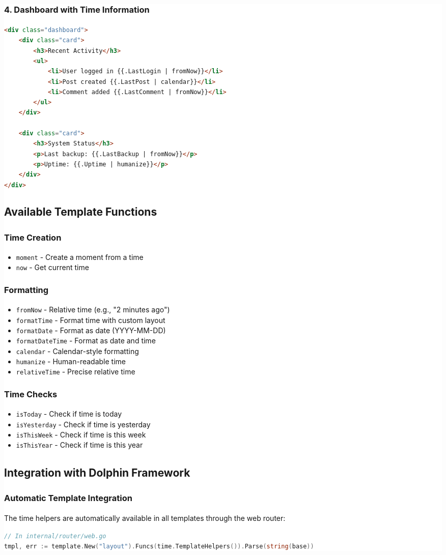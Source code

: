 ### 4. **Dashboard with Time Information**

```html
<div class="dashboard">
    <div class="card">
        <h3>Recent Activity</h3>
        <ul>
            <li>User logged in {{.LastLogin | fromNow}}</li>
            <li>Post created {{.LastPost | calendar}}</li>
            <li>Comment added {{.LastComment | fromNow}}</li>
        </ul>
    </div>
    
    <div class="card">
        <h3>System Status</h3>
        <p>Last backup: {{.LastBackup | fromNow}}</p>
        <p>Uptime: {{.Uptime | humanize}}</p>
    </div>
</div>
```

## Available Template Functions

### **Time Creation**
- `moment` - Create a moment from a time
- `now` - Get current time

### **Formatting**
- `fromNow` - Relative time (e.g., "2 minutes ago")
- `formatTime` - Format time with custom layout
- `formatDate` - Format as date (YYYY-MM-DD)
- `formatDateTime` - Format as date and time
- `calendar` - Calendar-style formatting
- `humanize` - Human-readable time
- `relativeTime` - Precise relative time

### **Time Checks**
- `isToday` - Check if time is today
- `isYesterday` - Check if time is yesterday
- `isThisWeek` - Check if time is this week
- `isThisYear` - Check if time is this year

## Integration with Dolphin Framework

### **Automatic Template Integration**

The time helpers are automatically available in all templates through the web router:

```go
// In internal/router/web.go
tmpl, err := template.New("layout").Funcs(time.TemplateHelpers()).Parse(string(base))
```
